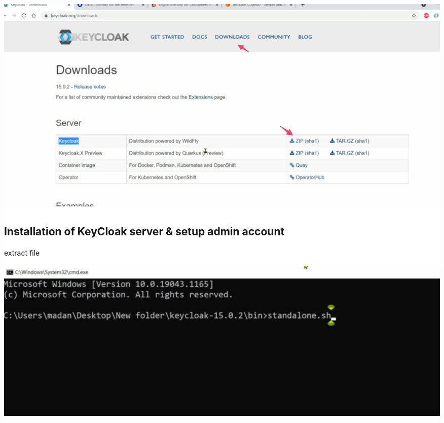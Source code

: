 ![Untitled](Spring%20Security%20Zero%20to%20Master%20along%20with%20JWT,OAUT/Untitled%20176.png)

## Installation of KeyCloak server & setup admin account

extract file

![Untitled](Spring%20Security%20Zero%20to%20Master%20along%20with%20JWT,OAUT/Untitled%20177.png)
